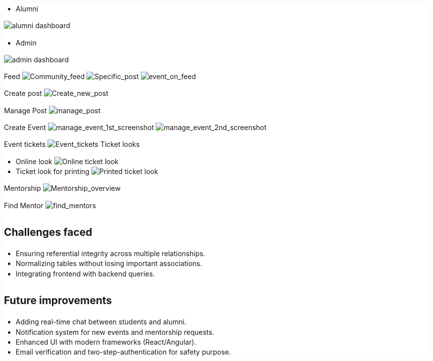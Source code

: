 - Alumni
<img width="669" height="793" alt="alumni dashboard" src="https://github.com/user-attachments/assets/0ef5af5b-e4f4-42c5-a22a-44436235e5c7" />

- Admin
 <img width="966" height="858" alt="admin dashboard" src="https://github.com/user-attachments/assets/b05f8a6d-5e17-4b90-9b2b-e0ffdba77603" />

Feed
<img width="1746" height="869" alt="Community_feed" src="https://github.com/user-attachments/assets/0385e6a0-9098-4f10-8090-ba9042b822b4" />
<img width="1137" height="283" alt="Specific_post" src="https://github.com/user-attachments/assets/19de3783-ecd5-4851-bb68-d3b35aebe0a0" />
<img width="1002" height="323" alt="event_on_feed" src="https://github.com/user-attachments/assets/34ea2ad1-023b-4b48-b24d-eacc3c4daf29" />

Create post
<img width="1819" height="872" alt="Create_new_post" src="https://github.com/user-attachments/assets/fd6d0726-addd-4dac-b633-c7d953cf7fd4" />

Manage Post
<img width="1859" height="886" alt="manage_post" src="https://github.com/user-attachments/assets/6739448a-fc8d-47c5-ae40-72c11ef95db2" />

Create Event
<img width="1730" height="857" alt="manage_event_1st_screenshot" src="https://github.com/user-attachments/assets/d8bfea9b-9050-4f92-bc47-5085a94f344a" />
<img width="1760" height="746" alt="manage_event_2nd_screenshot" src="https://github.com/user-attachments/assets/14b5cc8a-4abb-4f23-8d63-cf13c2201320" />

Event tickets
<img width="1782" height="851" alt="Event_tickets" src="https://github.com/user-attachments/assets/24419f95-3984-4fb7-b04a-a422af46e2e6" />
Ticket looks
- Online look
  <img width="1866" height="858" alt="Online ticket look" src="https://github.com/user-attachments/assets/8f882616-9057-4d33-9654-0079368e9717" />
- Ticket look for printing
  <img width="1875" height="848" alt="Printed ticket look" src="https://github.com/user-attachments/assets/08627883-d678-4d5e-9022-c57f1cd738a9" />

Mentorship
<img width="1879" height="866" alt="Mentorship_overview" src="https://github.com/user-attachments/assets/f5c16ccb-7e6c-40e1-899f-bc5f5a114042" />

Find Mentor
<img width="1844" height="871" alt="find_mentors" src="https://github.com/user-attachments/assets/695a5cde-08db-40fe-8665-dbe5489eff1d" />

## Challenges faced
- Ensuring referential integrity across multiple relationships.
- Normalizing tables without losing important associations.
- Integrating frontend with backend queries.

## Future improvements
- Adding real-time chat between students and alumni.
- Notification system for new events and mentorship requests.
- Enhanced UI with modern frameworks (React/Angular).
- Email verification and two-step-authentication for safety purpose.
  